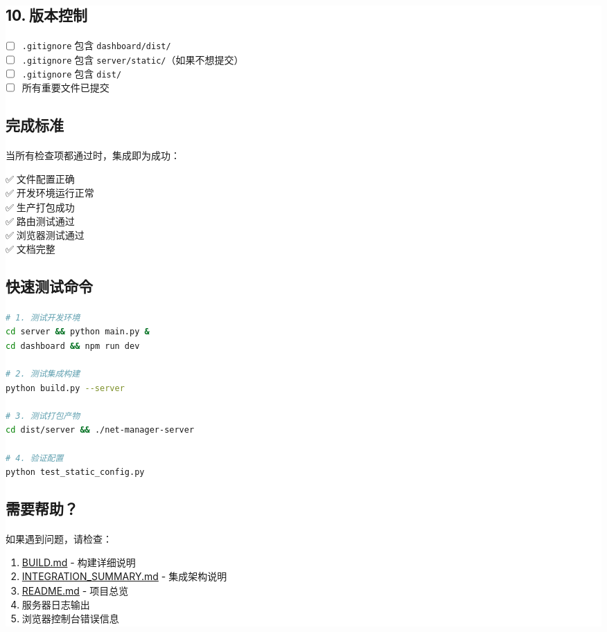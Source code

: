 ## 10. 版本控制

- [ ] `.gitignore` 包含 `dashboard/dist/`
- [ ] `.gitignore` 包含 `server/static/`（如果不想提交）
- [ ] `.gitignore` 包含 `dist/`
- [ ] 所有重要文件已提交

## 完成标准

当所有检查项都通过时，集成即为成功：

✅ 文件配置正确  
✅ 开发环境运行正常  
✅ 生产打包成功  
✅ 路由测试通过  
✅ 浏览器测试通过  
✅ 文档完整  

## 快速测试命令

```bash
# 1. 测试开发环境
cd server && python main.py &
cd dashboard && npm run dev

# 2. 测试集成构建
python build.py --server

# 3. 测试打包产物
cd dist/server && ./net-manager-server

# 4. 验证配置
python test_static_config.py
```

## 需要帮助？

如果遇到问题，请检查：

1. [BUILD.md](BUILD.md) - 构建详细说明
2. [INTEGRATION_SUMMARY.md](INTEGRATION_SUMMARY.md) - 集成架构说明
3. [README.md](README.md) - 项目总览
4. 服务器日志输出
5. 浏览器控制台错误信息
